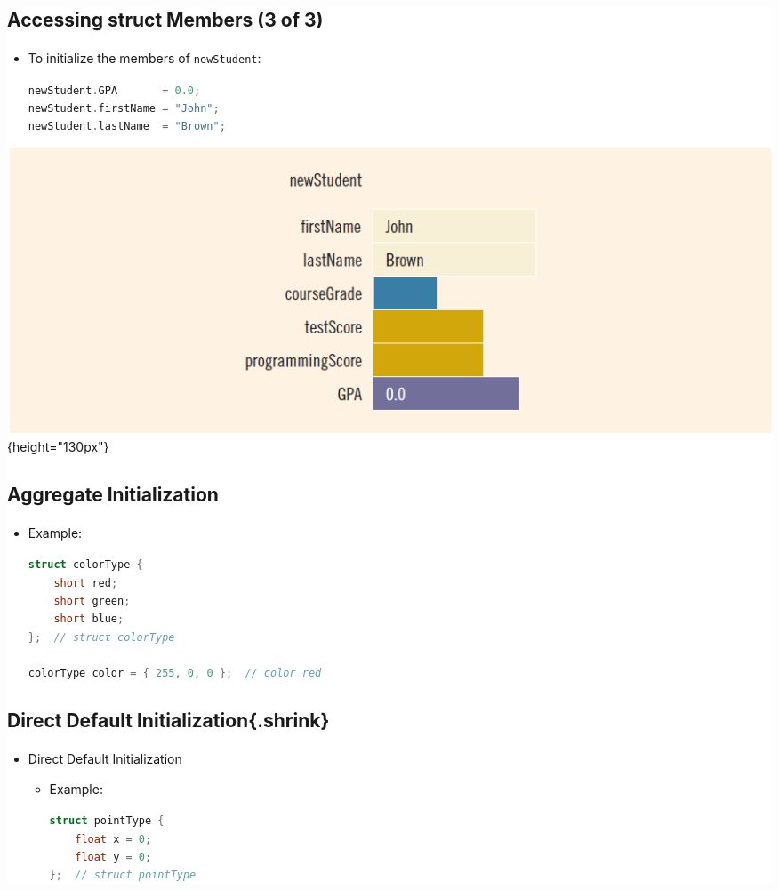 ## Accessing struct Members (3 of 3)

- To initialize the members of `newStudent`:

    ```cpp
    newStudent.GPA       = 0.0;
    newStudent.firstName = "John";
    newStudent.lastName  = "Brown";
    ```   

![FIGURE 9-2 `struct newStudent`](../media/9781337102087_ppt_ch09-15.png){height="130px"}

## Aggregate Initialization

- Example:

    ```cpp
    struct colorType {
        short red;
        short green;
        short blue;
    };  // struct colorType
    
    colorType color = { 255, 0, 0 };  // color red
    ```

## Direct Default Initialization{.shrink}

- Direct Default Initialization
    - Example:

        ```cpp
        struct pointType {
            float x = 0;
            float y = 0;
        };  // struct pointType
        